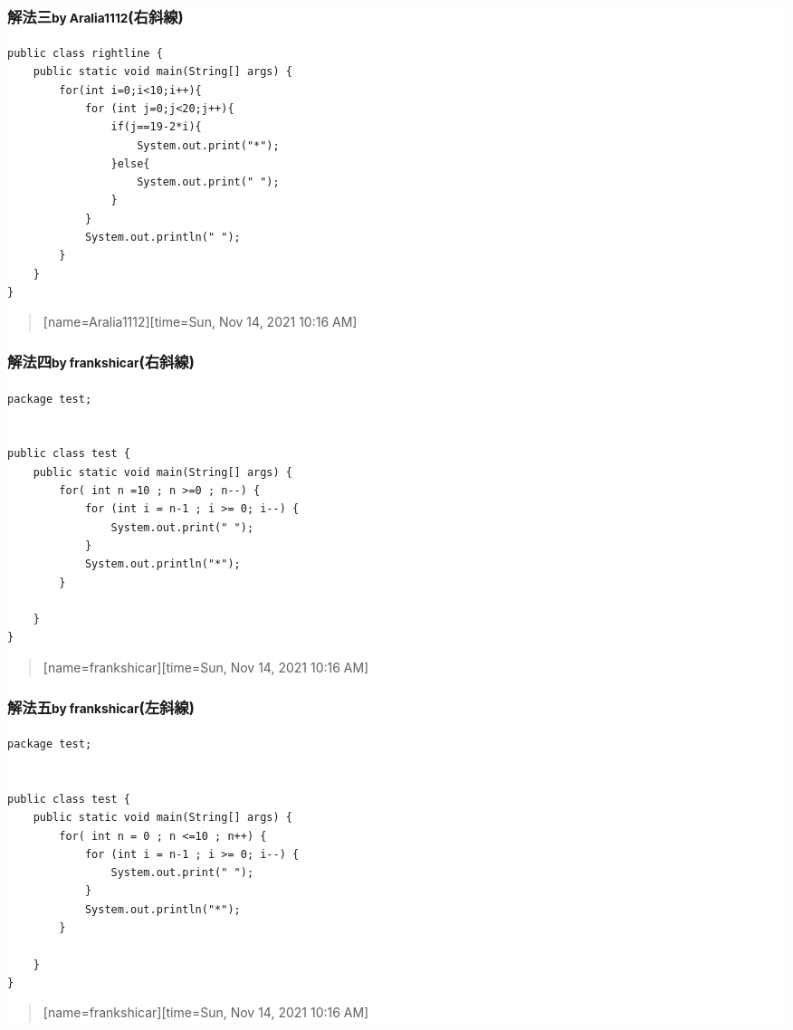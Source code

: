 

### 解法三<small>by Aralia1112</small>(右斜線)
```java=
public class rightline {
    public static void main(String[] args) {
        for(int i=0;i<10;i++){
            for (int j=0;j<20;j++){
                if(j==19-2*i){
                    System.out.print("*");
                }else{
                    System.out.print(" ");
                }
            }
            System.out.println(" ");
        }
    }
}
```
>[name=Aralia1112][time=Sun, Nov 14, 2021 10:16 AM]




### 解法四<small>by frankshicar</small>(右斜線)
```java=
package test;


public class test {
    public static void main(String[] args) {
        for( int n =10 ; n >=0 ; n--) {
            for (int i = n-1 ; i >= 0; i--) {
                System.out.print(" ");
            }
            System.out.println("*");
        }

    }
}
```
>[name=frankshicar][time=Sun, Nov 14, 2021 10:16 AM]



### 解法五<small>by frankshicar</small>(左斜線)
```java=
package test;


public class test {
    public static void main(String[] args) {
        for( int n = 0 ; n <=10 ; n++) {
            for (int i = n-1 ; i >= 0; i--) {
                System.out.print(" ");
            }
            System.out.println("*");
        }

    }
}
```
>[name=frankshicar][time=Sun, Nov 14, 2021 10:16 AM]
